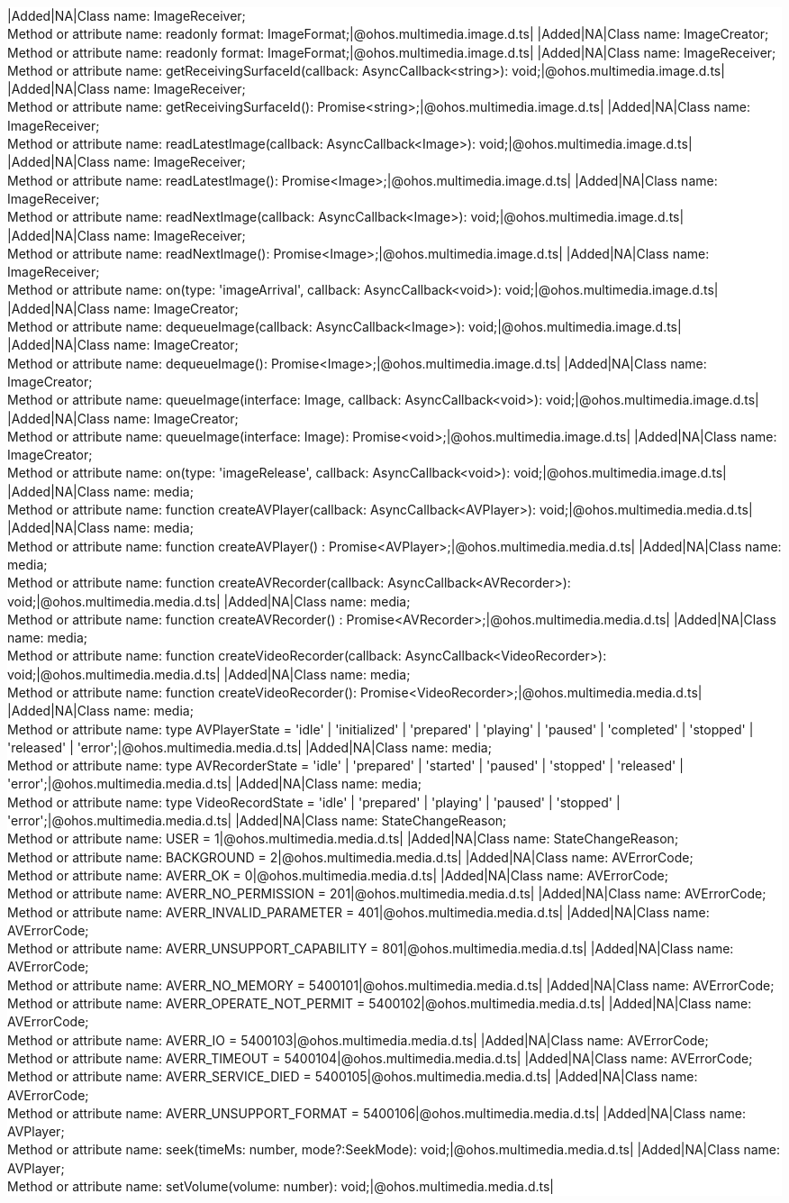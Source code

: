 |Added|NA|Class name: ImageReceiver;<br>Method or attribute name: readonly format: ImageFormat;|@ohos.multimedia.image.d.ts|
|Added|NA|Class name: ImageCreator;<br>Method or attribute name: readonly format: ImageFormat;|@ohos.multimedia.image.d.ts|
|Added|NA|Class name: ImageReceiver;<br>Method or attribute name: getReceivingSurfaceId(callback: AsyncCallback\<string>): void;|@ohos.multimedia.image.d.ts|
|Added|NA|Class name: ImageReceiver;<br>Method or attribute name: getReceivingSurfaceId(): Promise\<string>;|@ohos.multimedia.image.d.ts|
|Added|NA|Class name: ImageReceiver;<br>Method or attribute name: readLatestImage(callback: AsyncCallback\<Image>): void;|@ohos.multimedia.image.d.ts|
|Added|NA|Class name: ImageReceiver;<br>Method or attribute name: readLatestImage(): Promise\<Image>;|@ohos.multimedia.image.d.ts|
|Added|NA|Class name: ImageReceiver;<br>Method or attribute name: readNextImage(callback: AsyncCallback\<Image>): void;|@ohos.multimedia.image.d.ts|
|Added|NA|Class name: ImageReceiver;<br>Method or attribute name: readNextImage(): Promise\<Image>;|@ohos.multimedia.image.d.ts|
|Added|NA|Class name: ImageReceiver;<br>Method or attribute name: on(type: 'imageArrival', callback: AsyncCallback\<void>): void;|@ohos.multimedia.image.d.ts|
|Added|NA|Class name: ImageCreator;<br>Method or attribute name: dequeueImage(callback: AsyncCallback\<Image>): void;|@ohos.multimedia.image.d.ts|
|Added|NA|Class name: ImageCreator;<br>Method or attribute name: dequeueImage(): Promise\<Image>;|@ohos.multimedia.image.d.ts|
|Added|NA|Class name: ImageCreator;<br>Method or attribute name: queueImage(interface: Image, callback: AsyncCallback\<void>): void;|@ohos.multimedia.image.d.ts|
|Added|NA|Class name: ImageCreator;<br>Method or attribute name: queueImage(interface: Image): Promise\<void>;|@ohos.multimedia.image.d.ts|
|Added|NA|Class name: ImageCreator;<br>Method or attribute name: on(type: 'imageRelease', callback: AsyncCallback\<void>): void;|@ohos.multimedia.image.d.ts|
|Added|NA|Class name: media;<br>Method or attribute name: function createAVPlayer(callback: AsyncCallback\<AVPlayer>): void;|@ohos.multimedia.media.d.ts|
|Added|NA|Class name: media;<br>Method or attribute name: function createAVPlayer() : Promise\<AVPlayer>;|@ohos.multimedia.media.d.ts|
|Added|NA|Class name: media;<br>Method or attribute name: function createAVRecorder(callback: AsyncCallback\<AVRecorder>): void;|@ohos.multimedia.media.d.ts|
|Added|NA|Class name: media;<br>Method or attribute name: function createAVRecorder() : Promise\<AVRecorder>;|@ohos.multimedia.media.d.ts|
|Added|NA|Class name: media;<br>Method or attribute name: function createVideoRecorder(callback: AsyncCallback\<VideoRecorder>): void;|@ohos.multimedia.media.d.ts|
|Added|NA|Class name: media;<br>Method or attribute name: function createVideoRecorder(): Promise\<VideoRecorder>;|@ohos.multimedia.media.d.ts|
|Added|NA|Class name: media;<br>Method or attribute name: type AVPlayerState = 'idle' \| 'initialized' \| 'prepared' \| 'playing' \| 'paused' \| 'completed' \| 'stopped' \| 'released' \| 'error';|@ohos.multimedia.media.d.ts|
|Added|NA|Class name: media;<br>Method or attribute name: type AVRecorderState = 'idle' \| 'prepared' \| 'started' \| 'paused' \| 'stopped' \| 'released' \| 'error';|@ohos.multimedia.media.d.ts|
|Added|NA|Class name: media;<br>Method or attribute name: type VideoRecordState = 'idle' \| 'prepared' \| 'playing' \| 'paused' \| 'stopped' \| 'error';|@ohos.multimedia.media.d.ts|
|Added|NA|Class name: StateChangeReason;<br>Method or attribute name: USER = 1|@ohos.multimedia.media.d.ts|
|Added|NA|Class name: StateChangeReason;<br>Method or attribute name: BACKGROUND = 2|@ohos.multimedia.media.d.ts|
|Added|NA|Class name: AVErrorCode;<br>Method or attribute name: AVERR_OK = 0|@ohos.multimedia.media.d.ts|
|Added|NA|Class name: AVErrorCode;<br>Method or attribute name: AVERR_NO_PERMISSION = 201|@ohos.multimedia.media.d.ts|
|Added|NA|Class name: AVErrorCode;<br>Method or attribute name: AVERR_INVALID_PARAMETER = 401|@ohos.multimedia.media.d.ts|
|Added|NA|Class name: AVErrorCode;<br>Method or attribute name: AVERR_UNSUPPORT_CAPABILITY = 801|@ohos.multimedia.media.d.ts|
|Added|NA|Class name: AVErrorCode;<br>Method or attribute name: AVERR_NO_MEMORY = 5400101|@ohos.multimedia.media.d.ts|
|Added|NA|Class name: AVErrorCode;<br>Method or attribute name: AVERR_OPERATE_NOT_PERMIT = 5400102|@ohos.multimedia.media.d.ts|
|Added|NA|Class name: AVErrorCode;<br>Method or attribute name: AVERR_IO = 5400103|@ohos.multimedia.media.d.ts|
|Added|NA|Class name: AVErrorCode;<br>Method or attribute name: AVERR_TIMEOUT = 5400104|@ohos.multimedia.media.d.ts|
|Added|NA|Class name: AVErrorCode;<br>Method or attribute name: AVERR_SERVICE_DIED = 5400105|@ohos.multimedia.media.d.ts|
|Added|NA|Class name: AVErrorCode;<br>Method or attribute name: AVERR_UNSUPPORT_FORMAT = 5400106|@ohos.multimedia.media.d.ts|
|Added|NA|Class name: AVPlayer;<br>Method or attribute name: seek(timeMs: number, mode?:SeekMode): void;|@ohos.multimedia.media.d.ts|
|Added|NA|Class name: AVPlayer;<br>Method or attribute name: setVolume(volume: number): void;|@ohos.multimedia.media.d.ts|